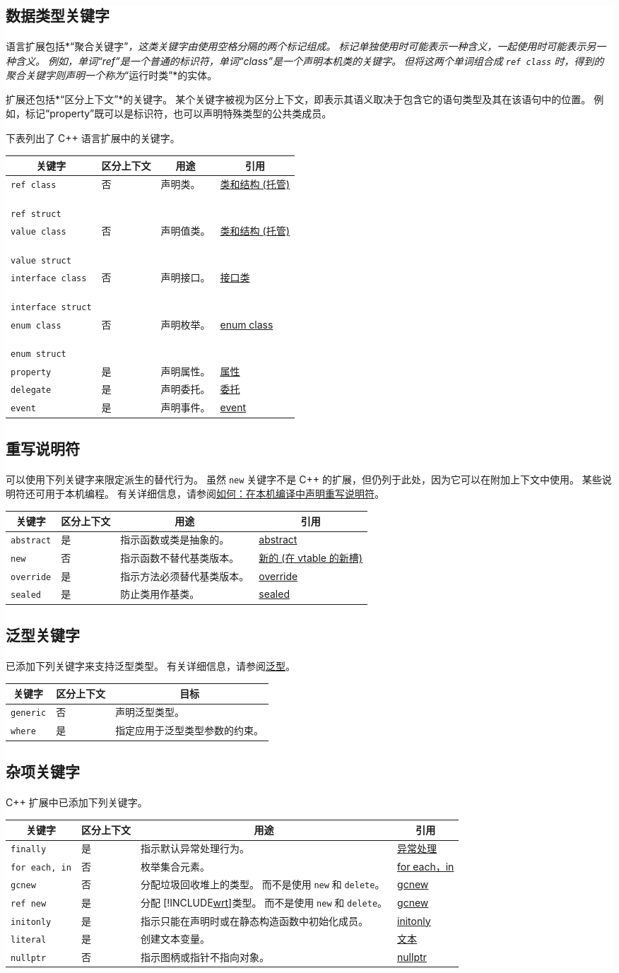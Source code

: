 ## 数据类型关键字  
 语言扩展包括*“聚合关键字”*，这类关键字由使用空格分隔的两个标记组成。  标记单独使用时可能表示一种含义，一起使用时可能表示另一种含义。  例如，单词“ref”是一个普通的标识符，单词“class”是一个声明本机类的关键字。  但将这两个单词组合成 `ref class` 时，得到的聚合关键字则声明一个称为*“运行时类”*的实体。  
  
 扩展还包括*“区分上下文”*的关键字。  某个关键字被视为区分上下文，即表示其语义取决于包含它的语句类型及其在该语句中的位置。  例如，标记“property”既可以是标识符，也可以声明特殊类型的公共类成员。  
  
 下表列出了 C\+\+ 语言扩展中的关键字。  
  
|关键字|区分上下文|用途|引用|  
|---------|-----------|--------|--------|  
|`ref class`<br /><br /> `ref struct`|否|声明类。|[类和结构 \(托管\)](../windows/classes-and-structs-cpp-component-extensions.md)|  
|`value class`<br /><br /> `value struct`|否|声明值类。|[类和结构 \(托管\)](../windows/classes-and-structs-cpp-component-extensions.md)|  
|`interface class`<br /><br /> `interface struct`|否|声明接口。|[接口类](../windows/interface-class-cpp-component-extensions.md)|  
|`enum class`<br /><br /> `enum struct`|否|声明枚举。|[enum class](../windows/enum-class-cpp-component-extensions.md)|  
|`property`|是|声明属性。|[属性](../windows/property-cpp-component-extensions.md)|  
|`delegate`|是|声明委托。|[委托](../windows/delegate-cpp-component-extensions.md)|  
|`event`|是|声明事件。|[event](../windows/event-cpp-component-extensions.md)|  
  
## 重写说明符  
 可以使用下列关键字来限定派生的替代行为。  虽然 `new` 关键字不是 C\+\+ 的扩展，但仍列于此处，因为它可以在附加上下文中使用。  某些说明符还可用于本机编程。  有关详细信息，请参阅[如何：在本机编译中声明重写说明符](../dotnet/how-to-declare-override-specifiers-in-native-compilations-cpp-cli.md)。  
  
|关键字|区分上下文|用途|引用|  
|---------|-----------|--------|--------|  
|`abstract`|是|指示函数或类是抽象的。|[abstract](../windows/abstract-cpp-component-extensions.md)|  
|`new`|否|指示函数不替代基类版本。|[新的 \(在 vtable 的新槽\)](../windows/new-new-slot-in-vtable-cpp-component-extensions.md)|  
|`override`|是|指示方法必须替代基类版本。|[override](../windows/override-cpp-component-extensions.md)|  
|`sealed`|是|防止类用作基类。|[sealed](../windows/sealed-cpp-component-extensions.md)|  
  
## 泛型关键字  
 已添加下列关键字来支持泛型类型。  有关详细信息，请参阅[泛型](../windows/generics-cpp-component-extensions.md)。  
  
|关键字|区分上下文|目标|  
|---------|-----------|--------|  
|`generic`|否|声明泛型类型。|  
|`where`|是|指定应用于泛型类型参数的约束。|  
  
## 杂项关键字  
 C\+\+ 扩展中已添加下列关键字。  
  
|关键字|区分上下文|用途|引用|  
|---------|-----------|--------|--------|  
|`finally`|是|指示默认异常处理行为。|[异常处理](../windows/exception-handling-cpp-component-extensions.md)|  
|`for each, in`|否|枚举集合元素。|[for each，in](../dotnet/for-each-in.md)|  
|`gcnew`|否|分配垃圾回收堆上的类型。  而不是使用 `new` 和 `delete`。|[gcnew](../windows/ref-new-gcnew-cpp-component-extensions.md)|  
|`ref new`|是|分配 [!INCLUDE[wrt](../atl/reference/includes/wrt_md.md)]类型。  而不是使用 `new` 和 `delete`。|[gcnew](../windows/ref-new-gcnew-cpp-component-extensions.md)|  
|`initonly`|是|指示只能在声明时或在静态构造函数中初始化成员。|[initonly](../dotnet/initonly-cpp-cli.md)|  
|`literal`|是|创建文本变量。|[文本](../windows/literal-cpp-component-extensions.md)|  
|`nullptr`|否|指示图柄或指针不指向对象。|[nullptr](../windows/nullptr-cpp-component-extensions.md)|  